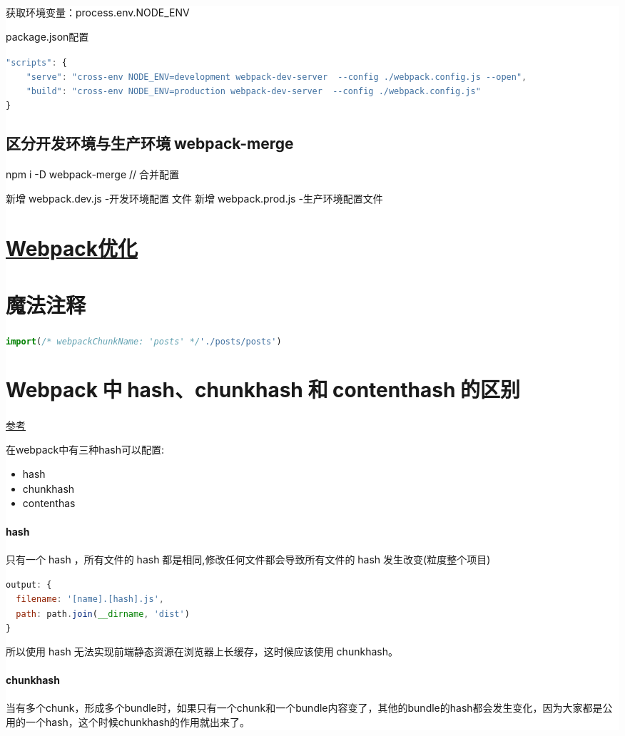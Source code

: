 获取环境变量：process.env.NODE_ENV 

package.json配置
```js
"scripts": {
	"serve": "cross-env NODE_ENV=development webpack-dev-server  --config ./webpack.config.js --open",
	"build": "cross-env NODE_ENV=production webpack-dev-server  --config ./webpack.config.js"
}
```


## <a name="区分开发环境与生产环境">区分开发环境与生产环境 webpack-merge</a>
npm i -D  webpack-merge // 合并配置

新增 webpack.dev.js -开发环境配置 文件
新增 webpack.prod.js -生产环境配置文件


# [Webpack优化](/details/WEB性能优化/Webpack优化.md)


# 魔法注释
```js
import(/* webpackChunkName: 'posts' */'./posts/posts')
```

# Webpack 中 hash、chunkhash 和 contenthash 的区别 

[参考](https://juejin.im/post/5d70aee4f265da03f12e7ab2)

在webpack中有三种hash可以配置:
* hash
* chunkhash
* contenthas

#### hash

只有一个 hash ，所有文件的 hash 都是相同,修改任何文件都会导致所有文件的 hash 发生改变(粒度整个项目)


```js
output: {
  filename: '[name].[hash].js',
  path: path.join(__dirname, 'dist')
}
```
所以使用 hash 无法实现前端静态资源在浏览器上长缓存，这时候应该使用 chunkhash。

#### chunkhash

当有多个chunk，形成多个bundle时，如果只有一个chunk和一个bundle内容变了，其他的bundle的hash都会发生变化，因为大家都是公用的一个hash，这个时候chunkhash的作用就出来了。  
